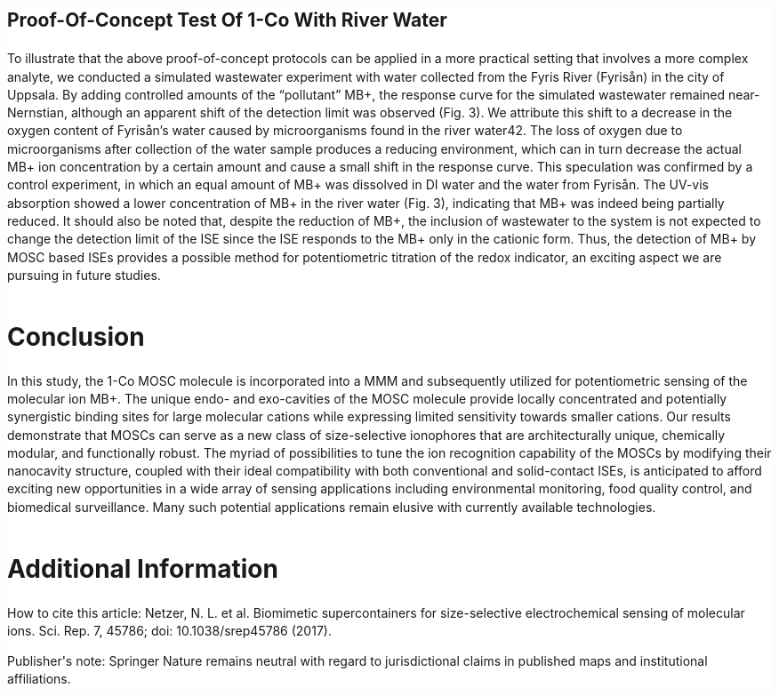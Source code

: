 ## Proof-Of-Concept Test Of 1-Co With River Water

To illustrate that the above proof-of-concept protocols can be applied in a more practical setting that involves a more complex analyte, we conducted a simulated wastewater experiment with water collected from the Fyris River (Fyrisån) in the city of Uppsala. By adding controlled amounts of the “pollutant” MB+, the response curve for the simulated wastewater remained near-Nernstian, although an apparent shift of the detection limit was observed (Fig. 3). We attribute this shift to a decrease in the oxygen content of Fyrisån’s water caused by microorganisms found in the river water42. The loss of oxygen due to microorganisms after collection of the water sample produces a reducing environment, which can in turn decrease the actual MB+ ion concentration by a certain amount and cause a small shift in the response curve. This speculation was confirmed by a control experiment, in which an equal amount of MB+ was dissolved in DI water and the water from Fyrisån. The UV-vis absorption showed a lower concentration of MB+ in the river water (Fig. 3), indicating that MB+ was indeed being partially reduced. It should also be noted that, despite the reduction of MB+, the inclusion of wastewater to the system is not expected to change the detection limit of the ISE since the ISE responds to the MB+ only in the cationic form. Thus, the detection of MB+ by MOSC based ISEs provides a possible method for potentiometric titration of the redox indicator, an exciting aspect we are pursuing in future studies.

# Conclusion

In this study, the 1-Co MOSC molecule is incorporated into a MMM and subsequently utilized for potentiometric sensing of the molecular ion MB+. The unique endo- and exo-cavities of the MOSC molecule provide locally concentrated and potentially synergistic binding sites for large molecular cations while expressing limited sensitivity towards smaller cations. Our results demonstrate that MOSCs can serve as a new class of size-selective ionophores that are architecturally unique, chemically modular, and functionally robust. The myriad of possibilities to tune the ion recognition capability of the MOSCs by modifying their nanocavity structure, coupled with their ideal compatibility with both conventional and solid-contact ISEs, is anticipated to afford exciting new opportunities in a wide array of sensing applications including environmental monitoring, food quality control, and biomedical surveillance. Many such potential applications remain elusive with currently available technologies.

# Additional Information

How to cite this article: Netzer, N. L. et al. Biomimetic supercontainers for size-selective electrochemical sensing of molecular ions. Sci. Rep. 7, 45786; doi: 10.1038/srep45786 (2017).

Publisher's note: Springer Nature remains neutral with regard to jurisdictional claims in published maps and institutional affiliations.

